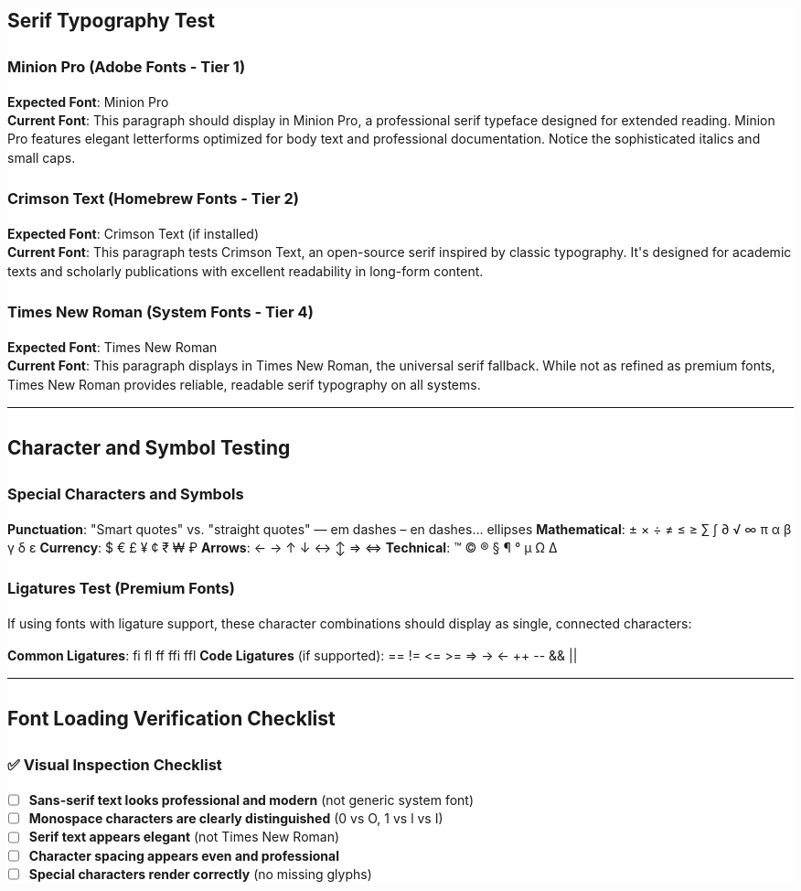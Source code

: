 
## Serif Typography Test

### Minion Pro (Adobe Fonts - Tier 1)
**Expected Font**: Minion Pro  
**Current Font**: This paragraph should display in Minion Pro, a professional serif typeface designed for extended reading. Minion Pro features elegant letterforms optimized for body text and professional documentation. Notice the sophisticated italics and small caps.

### Crimson Text (Homebrew Fonts - Tier 2)
**Expected Font**: Crimson Text (if installed)  
**Current Font**: This paragraph tests Crimson Text, an open-source serif inspired by classic typography. It's designed for academic texts and scholarly publications with excellent readability in long-form content.

### Times New Roman (System Fonts - Tier 4)
**Expected Font**: Times New Roman  
**Current Font**: This paragraph displays in Times New Roman, the universal serif fallback. While not as refined as premium fonts, Times New Roman provides reliable, readable serif typography on all systems.

---

## Character and Symbol Testing

### Special Characters and Symbols
**Punctuation**: "Smart quotes" vs. "straight quotes" — em dashes – en dashes… ellipses
**Mathematical**: ± × ÷ ≠ ≤ ≥ ∑ ∫ ∂ √ ∞ π α β γ δ ε
**Currency**: $ € £ ¥ ¢ ₹ ₩ ₽
**Arrows**: ← → ↑ ↓ ↔ ↕ ⇒ ⇔
**Technical**: ™ © ® § ¶ ° µ Ω ∆

### Ligatures Test (Premium Fonts)
If using fonts with ligature support, these character combinations should display as single, connected characters:

**Common Ligatures**: fi fl ff ffi ffl
**Code Ligatures** (if supported): == != <= >= => -> <- ++ -- && ||

---

## Font Loading Verification Checklist

### ✅ Visual Inspection Checklist
- [ ] **Sans-serif text looks professional and modern** (not generic system font)
- [ ] **Monospace characters are clearly distinguished** (0 vs O, 1 vs l vs I)
- [ ] **Serif text appears elegant** (not Times New Roman)
- [ ] **Character spacing appears even and professional**
- [ ] **Special characters render correctly** (no missing glyphs)
